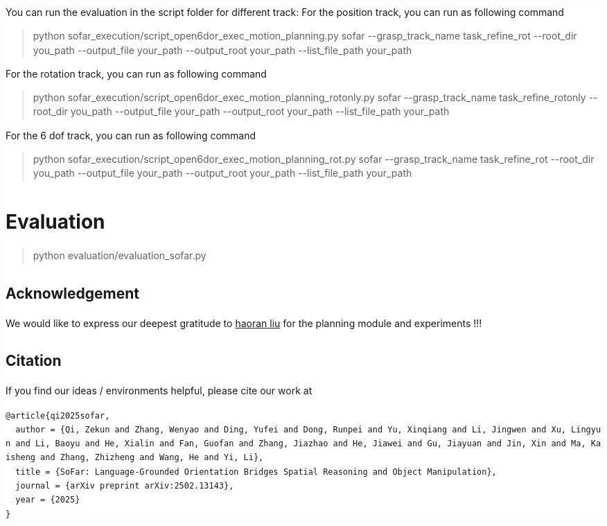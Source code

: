 You can run the evaluation in the script folder for different track:
For the position track, you can run as following command

> python sofar_execution/script_open6dor_exec_motion_planning.py  sofar --grasp_track_name task_refine_rot  --root_dir you_path --output_file your_path --output_root your_path --list_file_path your_path 

For the rotation track, you can run as following command

> python sofar_execution/script_open6dor_exec_motion_planning_rotonly.py sofar --grasp_track_name task_refine_rotonly  --root_dir you_path --output_file your_path --output_root your_path --list_file_path your_path 

For the 6 dof track, you can run as following command 

> python sofar_execution/script_open6dor_exec_motion_planning_rot.py sofar --grasp_track_name task_refine_rot  --root_dir you_path --output_file your_path --output_root your_path --list_file_path your_path

# Evaluation

> python evaluation/evaluation_sofar.py

## Acknowledgement

We would like to express our deepest gratitude to [haoran liu](https://github.com/lhrrhl0419) for the planning module and experiments !!!

## Citation

If you find our ideas / environments helpful, please cite our work at

```
@article{qi2025sofar,
  author = {Qi, Zekun and Zhang, Wenyao and Ding, Yufei and Dong, Runpei and Yu, Xinqiang and Li, Jingwen and Xu, Lingyun and Li, Baoyu and He, Xialin and Fan, Guofan and Zhang, Jiazhao and He, Jiawei and Gu, Jiayuan and Jin, Xin and Ma, Kaisheng and Zhang, Zhizheng and Wang, He and Yi, Li},
  title = {SoFar: Language-Grounded Orientation Bridges Spatial Reasoning and Object Manipulation},
  journal = {arXiv preprint arXiv:2502.13143},
  year = {2025}
}
```
